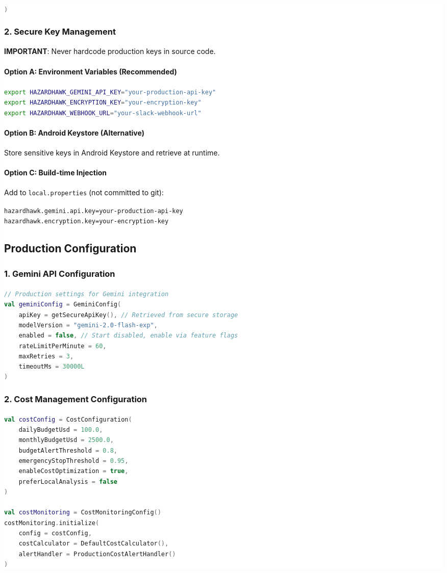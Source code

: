 ```kotlin
)
```

### 2. Secure Key Management

**IMPORTANT**: Never hardcode production keys in source code.

#### Option A: Environment Variables (Recommended)
```bash
export HAZARDHAWK_GEMINI_API_KEY="your-production-api-key"
export HAZARDHAWK_ENCRYPTION_KEY="your-encryption-key"
export HAZARDHAWK_WEBHOOK_URL="your-slack-webhook-url"
```

#### Option B: Android Keystore (Alternative)
Store sensitive keys in Android Keystore and retrieve at runtime.

#### Option C: Build-time Injection
Add to `local.properties` (not committed to git):
```properties
hazardhawk.gemini.api.key=your-production-api-key
hazardhawk.encryption.key=your-encryption-key
```

## Production Configuration

### 1. Gemini API Configuration

```kotlin
// Production settings for Gemini integration
val geminiConfig = GeminiConfig(
    apiKey = getSecureApiKey(), // Retrieved from secure storage
    modelVersion = "gemini-2.0-flash-exp",
    enabled = false, // Start disabled, enable via feature flags
    rateLimitPerMinute = 60,
    maxRetries = 3,
    timeoutMs = 30000L
)
```

### 2. Cost Management Configuration

```kotlin
val costConfig = CostConfiguration(
    dailyBudgetUsd = 100.0,
    monthlyBudgetUsd = 2500.0,
    budgetAlertThreshold = 0.8,
    emergencyStopThreshold = 0.95,
    enableCostOptimization = true,
    preferLocalAnalysis = false
)

val costMonitoring = CostMonitoringConfig()
costMonitoring.initialize(
    config = costConfig,
    costCalculator = DefaultCostCalculator(),
    alertHandler = ProductionCostAlertHandler()
)
```
